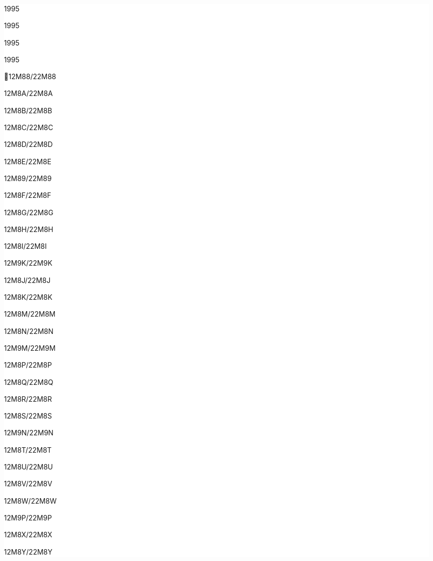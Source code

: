 1995

1995

1995

1995

12M88/22M88

12M8A/22M8A

12M8B/22M8B

12M8C/22M8C

12M8D/22M8D

12M8E/22M8E

12M89/22M89

12M8F/22M8F

12M8G/22M8G

12M8H/22M8H

12M8I/22M8I

12M9K/22M9K

12M8J/22M8J

12M8K/22M8K

12M8M/22M8M

12M8N/22M8N

12M9M/22M9M

12M8P/22M8P

12M8Q/22M8Q

12M8R/22M8R

12M8S/22M8S

12M9N/22M9N

12M8T/22M8T

12M8U/22M8U

12M8V/22M8V

12M8W/22M8W

12M9P/22M9P

12M8X/22M8X

12M8Y/22M8Y

